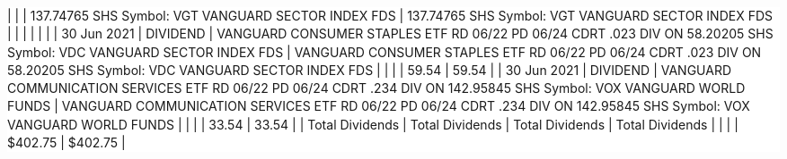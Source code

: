|                                                                                                                                                                    |                                                                                                                                                                    | 137.74765 SHS Symbol: VGT VANGUARD SECTOR INDEX FDS                                                                                                                | 137.74765 SHS Symbol: VGT VANGUARD SECTOR INDEX FDS                                                                                                                |                                                                                                                                                                    |                                                                                                                                                                    |                                                                                                                                                                    |                                                                                                                                                                    |                                                                                                                                                                    |
| 30 Jun 2021                                                                                                                                                        | DIVIDEND                                                                                                                                                           | VANGUARD CONSUMER STAPLES ETF RD 06/22 PD 06/24 CDRT .023 DIV ON 58.20205 SHS Symbol: VDC VANGUARD SECTOR INDEX FDS                                                | VANGUARD CONSUMER STAPLES ETF RD 06/22 PD 06/24 CDRT .023 DIV ON 58.20205 SHS Symbol: VDC VANGUARD SECTOR INDEX FDS                                                |                                                                                                                                                                    |                                                                                                                                                                    |                                                                                                                                                                    | 59.54                                                                                                                                                              | 59.54                                                                                                                                                              |
| 30 Jun 2021                                                                                                                                                        | DIVIDEND                                                                                                                                                           | VANGUARD COMMUNICATION SERVICES ETF RD 06/22 PD 06/24 CDRT .234 DIV ON 142.95845 SHS Symbol: VOX VANGUARD WORLD FUNDS                                              | VANGUARD COMMUNICATION SERVICES ETF RD 06/22 PD 06/24 CDRT .234 DIV ON 142.95845 SHS Symbol: VOX VANGUARD WORLD FUNDS                                              |                                                                                                                                                                    |                                                                                                                                                                    |                                                                                                                                                                    | 33.54                                                                                                                                                              | 33.54                                                                                                                                                              |
| Total Dividends                                                                                                                                                    | Total Dividends                                                                                                                                                    | Total Dividends                                                                                                                                                    | Total Dividends                                                                                                                                                    |                                                                                                                                                                    |                                                                                                                                                                    |                                                                                                                                                                    | $402.75                                                                                                                                                            | $402.75                                                                                                                                                            |